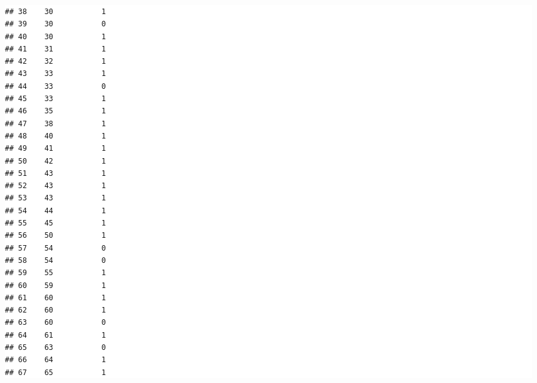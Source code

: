     ## 38    30           1
    ## 39    30           0
    ## 40    30           1
    ## 41    31           1
    ## 42    32           1
    ## 43    33           1
    ## 44    33           0
    ## 45    33           1
    ## 46    35           1
    ## 47    38           1
    ## 48    40           1
    ## 49    41           1
    ## 50    42           1
    ## 51    43           1
    ## 52    43           1
    ## 53    43           1
    ## 54    44           1
    ## 55    45           1
    ## 56    50           1
    ## 57    54           0
    ## 58    54           0
    ## 59    55           1
    ## 60    59           1
    ## 61    60           1
    ## 62    60           1
    ## 63    60           0
    ## 64    61           1
    ## 65    63           0
    ## 66    64           1
    ## 67    65           1